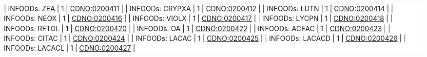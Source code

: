 | INFOODs: ZEA        |        1 | [CDNO:0200411](https://bioregistry.io/CDNO:0200411)                                                                                                                                                                                                                                                                                                                                                                                    |
| INFOODs: CRYPXA     |        1 | [CDNO:0200412](https://bioregistry.io/CDNO:0200412)                                                                                                                                                                                                                                                                                                                                                                                    |
| INFOODs: LUTN       |        1 | [CDNO:0200414](https://bioregistry.io/CDNO:0200414)                                                                                                                                                                                                                                                                                                                                                                                    |
| INFOODs: NEOX       |        1 | [CDNO:0200416](https://bioregistry.io/CDNO:0200416)                                                                                                                                                                                                                                                                                                                                                                                    |
| INFOODs: VIOLX      |        1 | [CDNO:0200417](https://bioregistry.io/CDNO:0200417)                                                                                                                                                                                                                                                                                                                                                                                    |
| INFOODs: LYCPN      |        1 | [CDNO:0200418](https://bioregistry.io/CDNO:0200418)                                                                                                                                                                                                                                                                                                                                                                                    |
| INFOODs: RETOL      |        1 | [CDNO:0200420](https://bioregistry.io/CDNO:0200420)                                                                                                                                                                                                                                                                                                                                                                                    |
| INFOODs: OA         |        1 | [CDNO:0200422](https://bioregistry.io/CDNO:0200422)                                                                                                                                                                                                                                                                                                                                                                                    |
| INFOODs: ACEAC      |        1 | [CDNO:0200423](https://bioregistry.io/CDNO:0200423)                                                                                                                                                                                                                                                                                                                                                                                    |
| INFOODs: CITAC      |        1 | [CDNO:0200424](https://bioregistry.io/CDNO:0200424)                                                                                                                                                                                                                                                                                                                                                                                    |
| INFOODs: LACAC      |        1 | [CDNO:0200425](https://bioregistry.io/CDNO:0200425)                                                                                                                                                                                                                                                                                                                                                                                    |
| INFOODs: LACACD     |        1 | [CDNO:0200426](https://bioregistry.io/CDNO:0200426)                                                                                                                                                                                                                                                                                                                                                                                    |
| INFOODs: LACACL     |        1 | [CDNO:0200427](https://bioregistry.io/CDNO:0200427)                                                                                                                                                                                                                                                                                                                                                                                    |